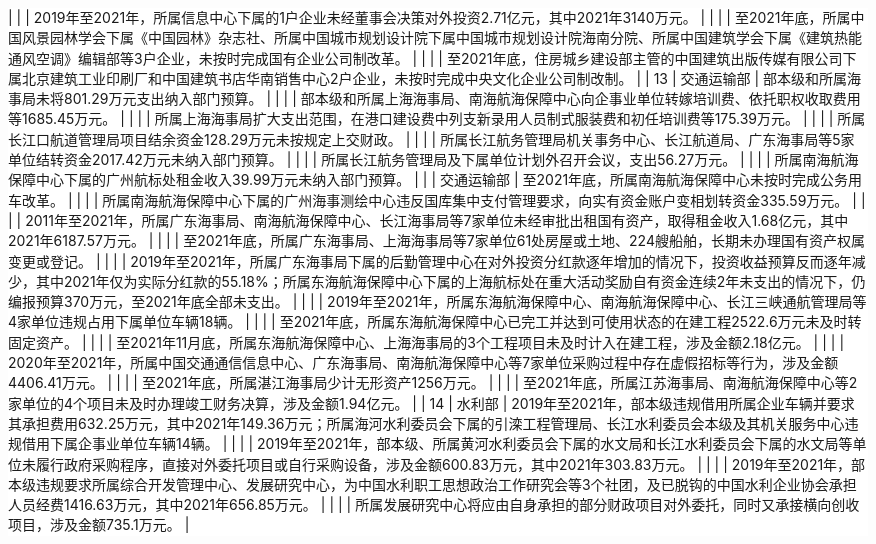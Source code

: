 |    |                     | 2019年至2021年，所属信息中心下属的1户企业未经董事会决策对外投资2.71亿元，其中2021年3140万元。                                                                                                                                                   |
|    |                     | 至2021年底，所属中国风景园林学会下属《中国园林》杂志社、所属中国城市规划设计院下属中国城市规划设计院海南分院、所属中国建筑学会下属《建筑热能通风空调》编辑部等3户企业，未按时完成国有企业公司制改革。                                                                                                       |
|    |                     | 至2021年底，住房城乡建设部主管的中国建筑出版传媒有限公司下属北京建筑工业印刷厂和中国建筑书店华南销售中心2户企业，未按时完成中央文化企业公司制改制。                                                                                                                                |
| 13 | 交通运输部               | 部本级和所属海事局未将801.29万元支出纳入部门预算。                                                                                                                                                                                |
|    |                     | 部本级和所属上海海事局、南海航海保障中心向企事业单位转嫁培训费、依托职权收取费用等1685.45万元。                                                                                                                                                         |
|    |                     | 所属上海海事局扩大支出范围，在港口建设费中列支新录用人员制式服装费和初任培训费等175.39万元。                                                                                                                                                           |
|    |                     | 所属长江口航道管理局项目结余资金128.29万元未按规定上交财政。                                                                                                                                                                           |
|    |                     | 所属长江航务管理局机关事务中心、长江航道局、广东海事局等5家单位结转资金2017.42万元未纳入部门预算。                                                                                                                                                       |
|    |                     | 所属长江航务管理局及下属单位计划外召开会议，支出56.27万元。                                                                                                                                                                            |
|    |                     | 所属南海航海保障中心下属的广州航标处租金收入39.99万元未纳入部门预算。                                                                                                                                                                       |
|    | 交通运输部               | 至2021年底，所属南海航海保障中心未按时完成公务用车改革。                                                                                                                                                                              |
|    |                     | 所属南海航海保障中心下属的广州海事测绘中心违反国库集中支付管理要求，向实有资金账户变相划转资金335.59万元。                                                                                                                                                    |
|    |                     | 2011年至2021年，所属广东海事局、南海航海保障中心、长江海事局等7家单位未经审批出租国有资产，取得租金收入1.68亿元，其中2021年6187.57万元。                                                                                                                            |
|    |                     | 至2021年底，所属广东海事局、上海海事局等7家单位61处房屋或土地、224艘船舶，长期未办理国有资产权属变更或登记。                                                                                                                                                 |
|    |                     | 2019年至2021年，所属广东海事局下属的后勤管理中心在对外投资分红款逐年增加的情况下，投资收益预算反而逐年减少，其中2021年仅为实际分红款的55.18%；所属东海航海保障中心下属的上海航标处在重大活动奖励自有资金连续2年未支出的情况下，仍编报预算370万元，至2021年底全部未支出。                                                           |
|    |                     | 2019年至2021年，所属东海航海保障中心、南海航海保障中心、长江三峡通航管理局等4家单位违规占用下属单位车辆18辆。                                                                                                                                                |
|    |                     | 至2021年底，所属东海航海保障中心已完工并达到可使用状态的在建工程2522.6万元未及时转固定资产。                                                                                                                                                         |
|    |                     | 至2021年11月底，所属东海航海保障中心、上海海事局的3个工程项目未及时计入在建工程，涉及金额2.18亿元。                                                                                                                                                     |
|    |                     | 2020年至2021年，所属中国交通通信信息中心、广东海事局、南海航海保障中心等7家单位采购过程中存在虚假招标等行为，涉及金额4406.41万元。                                                                                                                                   |
|    |                     | 至2021年底，所属湛江海事局少计无形资产1256万元。                                                                                                                                                                                |
|    |                     | 至2021年底，所属江苏海事局、南海航海保障中心等2家单位的4个项目未及时办理竣工财务决算，涉及金额1.94亿元。                                                                                                                                                   |
| 14 | 水利部                 | 2019年至2021年，部本级违规借用所属企业车辆并要求其承担费用632.25万元，其中2021年149.36万元；所属海河水利委员会下属的引滦工程管理局、长江水利委员会本级及其机关服务中心违规借用下属企事业单位车辆14辆。                                                                                            |
|    |                     | 2019年至2021年，部本级、所属黄河水利委员会下属的水文局和长江水利委员会下属的水文局等单位未履行政府采购程序，直接对外委托项目或自行采购设备，涉及金额600.83万元，其中2021年303.83万元。                                                                                                     |
|    |                     | 2019年至2021年，部本级违规要求所属综合开发管理中心、发展研究中心，为中国水利职工思想政治工作研究会等3个社团，及已脱钩的中国水利企业协会承担人员经费1416.63万元，其中2021年656.85万元。                                                                                                    |
|    |                     | 所属发展研究中心将应由自身承担的部分财政项目对外委托，同时又承接横向创收项目，涉及金额735.1万元。                                                                                                                                                         |